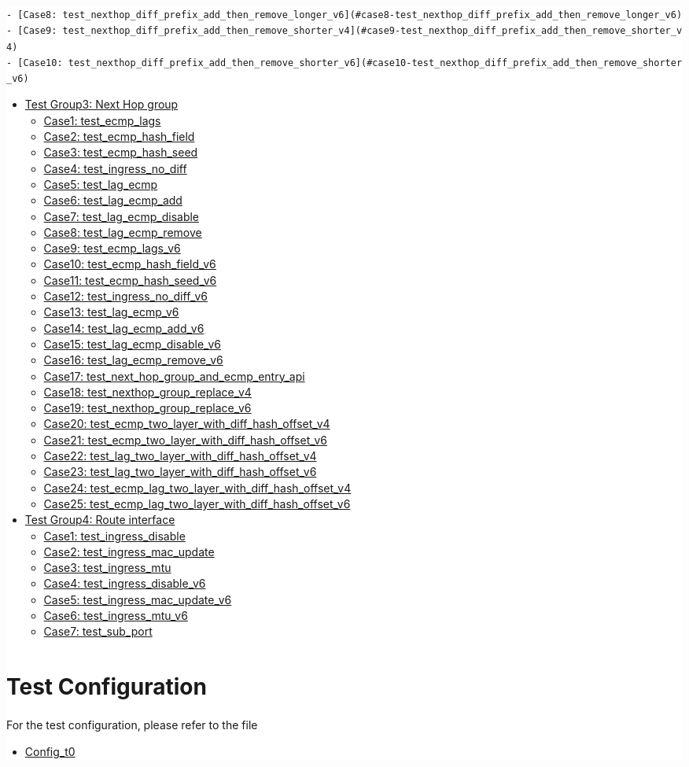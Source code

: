     - [Case8: test_nexthop_diff_prefix_add_then_remove_longer_v6](#case8-test_nexthop_diff_prefix_add_then_remove_longer_v6)
    - [Case9: test_nexthop_diff_prefix_add_then_remove_shorter_v4](#case9-test_nexthop_diff_prefix_add_then_remove_shorter_v4)
    - [Case10: test_nexthop_diff_prefix_add_then_remove_shorter_v6](#case10-test_nexthop_diff_prefix_add_then_remove_shorter_v6)
  - [Test Group3: Next Hop group](#test-group3-next-hop-group)
    - [Case1: test_ecmp_lags](#case1-test_ecmp_lags)
    - [Case2: test_ecmp_hash_field](#case2-test_ecmp_hash_field)
    - [Case3: test_ecmp_hash_seed](#case3-test_ecmp_hash_seed)
    - [Case4: test_ingress_no_diff](#case4-test_ingress_no_diff)
    - [Case5: test_lag_ecmp](#case5-test_lag_ecmp)
    - [Case6: test_lag_ecmp_add](#case6-test_lag_ecmp_add)
    - [Case7: test_lag_ecmp_disable](#case7-test_lag_ecmp_disable)
    - [Case8: test_lag_ecmp_remove](#case8-test_lag_ecmp_remove)
    - [Case9: test_ecmp_lags_v6](#case9-test_ecmp_lags_v6)
    - [Case10: test_ecmp_hash_field_v6](#case10-test_ecmp_hash_field_v6)
    - [Case11: test_ecmp_hash_seed_v6](#case11-test_ecmp_hash_seed_v6)
    - [Case12: test_ingress_no_diff_v6](#case12-test_ingress_no_diff_v6)
    - [Case13: test_lag_ecmp_v6](#case13-test_lag_ecmp_v6)
    - [Case14: test_lag_ecmp_add_v6](#case14-test_lag_ecmp_add_v6)
    - [Case15: test_lag_ecmp_disable_v6](#case15-test_lag_ecmp_disable_v6)
    - [Case16: test_lag_ecmp_remove_v6](#case16-test_lag_ecmp_remove_v6)
    - [Case17: test_next_hop_group_and_ecmp_entry_api](#case17-test_next_hop_group_and_ecmp_entry_api)
    - [Case18: test_nexthop_group_replace_v4](#case18-test_nexthop_group_replace_v4)
    - [Case19: test_nexthop_group_replace_v6](#case19-test_nexthop_group_replace_v6)
    - [Case20: test_ecmp_two_layer_with_diff_hash_offset_v4](#case20-test_ecmp_two_layer_with_diff_hash_offset_v4)
    - [Case21: test_ecmp_two_layer_with_diff_hash_offset_v6](#case21-test_ecmp_two_layer_with_diff_hash_offset_v6)
    - [Case22: test_lag_two_layer_with_diff_hash_offset_v4](#case22-test_lag_two_layer_with_diff_hash_offset_v4)
    - [Case23: test_lag_two_layer_with_diff_hash_offset_v6](#case23-test_lag_two_layer_with_diff_hash_offset_v6)
    - [Case24: test_ecmp_lag_two_layer_with_diff_hash_offset_v4](#case24-test_ecmp_lag_two_layer_with_diff_hash_offset_v4)
    - [Case25: test_ecmp_lag_two_layer_with_diff_hash_offset_v6](#case25-test_ecmp_lag_two_layer_with_diff_hash_offset_v6)
  - [Test Group4: Route interface](#test-group4-route-interface)
    - [Case1: test_ingress_disable](#case1-test_ingress_disable)
    - [Case2: test_ingress_mac_update](#case2-test_ingress_mac_update)
    - [Case3: test_ingress_mtu](#case3-test_ingress_mtu)
    - [Case4: test_ingress_disable_v6](#case4-test_ingress_disable_v6)
    - [Case5: test_ingress_mac_update_v6](#case5-test_ingress_mac_update_v6)
    - [Case6: test_ingress_mtu_v6](#case6-test_ingress_mtu_v6)
    - [Case7: test_sub_port](#case7-test_sub_port)
# Test Configuration

For the test configuration, please refer to the file 
  - [Config_t0](./config_data/config_t0.md)
  